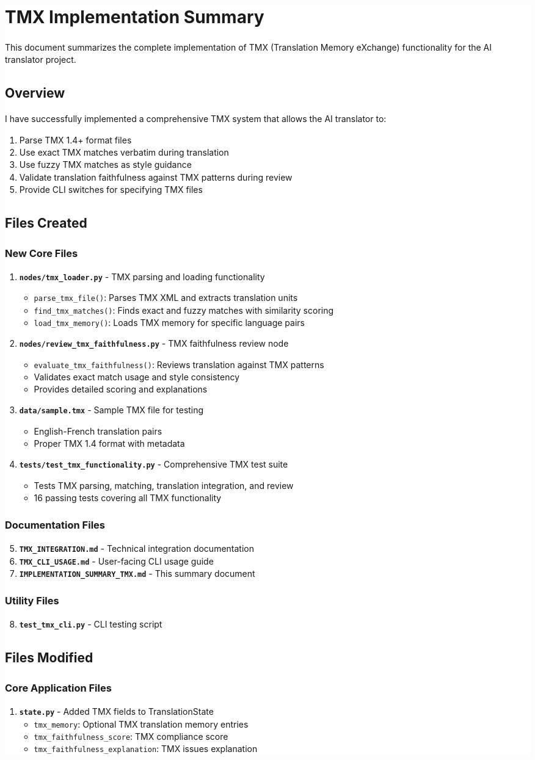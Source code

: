 # TMX Implementation Summary

This document summarizes the complete implementation of TMX (Translation Memory eXchange) functionality for the AI translator project.

## Overview

I have successfully implemented a comprehensive TMX system that allows the AI translator to:
1. Parse TMX 1.4+ format files
2. Use exact TMX matches verbatim during translation
3. Use fuzzy TMX matches as style guidance
4. Validate translation faithfulness against TMX patterns during review
5. Provide CLI switches for specifying TMX files

## Files Created

### New Core Files
1. **`nodes/tmx_loader.py`** - TMX parsing and loading functionality
   - `parse_tmx_file()`: Parses TMX XML and extracts translation units
   - `find_tmx_matches()`: Finds exact and fuzzy matches with similarity scoring
   - `load_tmx_memory()`: Loads TMX memory for specific language pairs

2. **`nodes/review_tmx_faithfulness.py`** - TMX faithfulness review node
   - `evaluate_tmx_faithfulness()`: Reviews translation against TMX patterns
   - Validates exact match usage and style consistency
   - Provides detailed scoring and explanations

3. **`data/sample.tmx`** - Sample TMX file for testing
   - English-French translation pairs
   - Proper TMX 1.4 format with metadata

4. **`tests/test_tmx_functionality.py`** - Comprehensive TMX test suite
   - Tests TMX parsing, matching, translation integration, and review
   - 16 passing tests covering all TMX functionality

### Documentation Files
5. **`TMX_INTEGRATION.md`** - Technical integration documentation
6. **`TMX_CLI_USAGE.md`** - User-facing CLI usage guide
7. **`IMPLEMENTATION_SUMMARY_TMX.md`** - This summary document

### Utility Files
8. **`test_tmx_cli.py`** - CLI testing script

## Files Modified

### Core Application Files
1. **`state.py`** - Added TMX fields to TranslationState
   - `tmx_memory`: Optional TMX translation memory entries
   - `tmx_faithfulness_score`: TMX compliance score
   - `tmx_faithfulness_explanation`: TMX issues explanation
